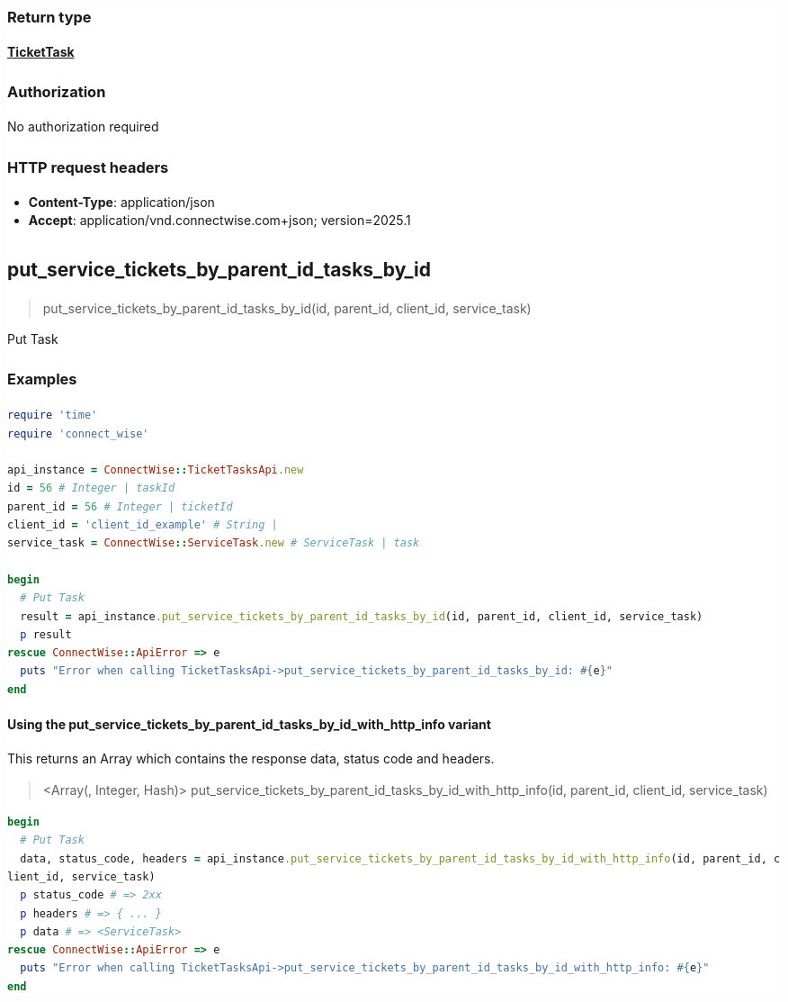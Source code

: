 ### Return type

[**TicketTask**](TicketTask.md)

### Authorization

No authorization required

### HTTP request headers

- **Content-Type**: application/json
- **Accept**: application/vnd.connectwise.com+json; version=2025.1


## put_service_tickets_by_parent_id_tasks_by_id

> <ServiceTask> put_service_tickets_by_parent_id_tasks_by_id(id, parent_id, client_id, service_task)

Put Task

### Examples

```ruby
require 'time'
require 'connect_wise'

api_instance = ConnectWise::TicketTasksApi.new
id = 56 # Integer | taskId
parent_id = 56 # Integer | ticketId
client_id = 'client_id_example' # String | 
service_task = ConnectWise::ServiceTask.new # ServiceTask | task

begin
  # Put Task
  result = api_instance.put_service_tickets_by_parent_id_tasks_by_id(id, parent_id, client_id, service_task)
  p result
rescue ConnectWise::ApiError => e
  puts "Error when calling TicketTasksApi->put_service_tickets_by_parent_id_tasks_by_id: #{e}"
end
```

#### Using the put_service_tickets_by_parent_id_tasks_by_id_with_http_info variant

This returns an Array which contains the response data, status code and headers.

> <Array(<ServiceTask>, Integer, Hash)> put_service_tickets_by_parent_id_tasks_by_id_with_http_info(id, parent_id, client_id, service_task)

```ruby
begin
  # Put Task
  data, status_code, headers = api_instance.put_service_tickets_by_parent_id_tasks_by_id_with_http_info(id, parent_id, client_id, service_task)
  p status_code # => 2xx
  p headers # => { ... }
  p data # => <ServiceTask>
rescue ConnectWise::ApiError => e
  puts "Error when calling TicketTasksApi->put_service_tickets_by_parent_id_tasks_by_id_with_http_info: #{e}"
end
```
